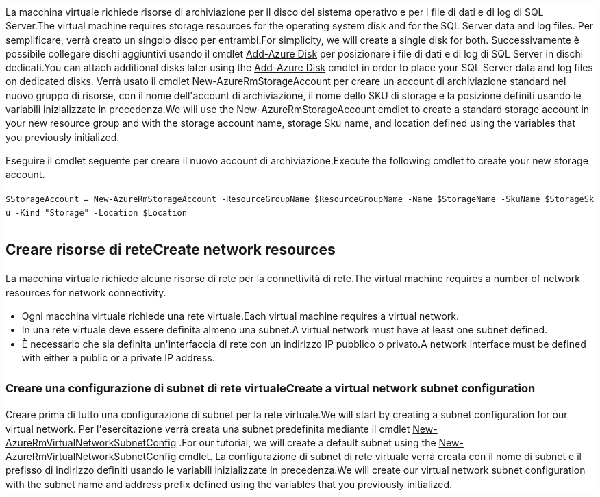 <span data-ttu-id="a4253-155">La macchina virtuale richiede risorse di archiviazione per il disco del sistema operativo e per i file di dati e di log di SQL Server.</span><span class="sxs-lookup"><span data-stu-id="a4253-155">The virtual machine requires storage resources for the operating system disk and for the SQL Server data and log files.</span></span> <span data-ttu-id="a4253-156">Per semplificare, verrà creato un singolo disco per entrambi.</span><span class="sxs-lookup"><span data-stu-id="a4253-156">For simplicity, we will create a single disk for both.</span></span> <span data-ttu-id="a4253-157">Successivamente è possibile collegare dischi aggiuntivi usando il cmdlet [Add-Azure Disk](/powershell/module/azure/add-azuredisk) per posizionare i file di dati e di log di SQL Server in dischi dedicati.</span><span class="sxs-lookup"><span data-stu-id="a4253-157">You can attach additional disks later using the [Add-Azure Disk](/powershell/module/azure/add-azuredisk) cmdlet in order to place your SQL Server data and log files on dedicated disks.</span></span> <span data-ttu-id="a4253-158">Verrà usato il cmdlet [New-AzureRmStorageAccount](/powershell/module/azurerm.storage/new-azurermstorageaccount) per creare un account di archiviazione standard nel nuovo gruppo di risorse, con il nome dell'account di archiviazione, il nome dello SKU di storage e la posizione definiti usando le variabili inizializzate in precedenza.</span><span class="sxs-lookup"><span data-stu-id="a4253-158">We will use the [New-AzureRmStorageAccount](/powershell/module/azurerm.storage/new-azurermstorageaccount) cmdlet to create a standard storage account in your new resource group and with the storage account name, storage Sku name, and location defined using the variables that you previously initialized.</span></span>

<span data-ttu-id="a4253-159">Eseguire il cmdlet seguente per creare il nuovo account di archiviazione.</span><span class="sxs-lookup"><span data-stu-id="a4253-159">Execute the following cmdlet to create your new storage account.</span></span>

    $StorageAccount = New-AzureRmStorageAccount -ResourceGroupName $ResourceGroupName -Name $StorageName -SkuName $StorageSku -Kind "Storage" -Location $Location

## <a name="create-network-resources"></a><span data-ttu-id="a4253-160">Creare risorse di rete</span><span class="sxs-lookup"><span data-stu-id="a4253-160">Create network resources</span></span>
<span data-ttu-id="a4253-161">La macchina virtuale richiede alcune risorse di rete per la connettività di rete.</span><span class="sxs-lookup"><span data-stu-id="a4253-161">The virtual machine requires a number of network resources for network connectivity.</span></span>

* <span data-ttu-id="a4253-162">Ogni macchina virtuale richiede una rete virtuale.</span><span class="sxs-lookup"><span data-stu-id="a4253-162">Each virtual machine requires a virtual network.</span></span>
* <span data-ttu-id="a4253-163">In una rete virtuale deve essere definita almeno una subnet.</span><span class="sxs-lookup"><span data-stu-id="a4253-163">A virtual network must have at least one subnet defined.</span></span>
* <span data-ttu-id="a4253-164">È necessario che sia definita un'interfaccia di rete con un indirizzo IP pubblico o privato.</span><span class="sxs-lookup"><span data-stu-id="a4253-164">A network interface must be defined with either a public or a private IP address.</span></span>

### <a name="create-a-virtual-network-subnet-configuration"></a><span data-ttu-id="a4253-165">Creare una configurazione di subnet di rete virtuale</span><span class="sxs-lookup"><span data-stu-id="a4253-165">Create a virtual network subnet configuration</span></span>
<span data-ttu-id="a4253-166">Creare prima di tutto una configurazione di subnet per la rete virtuale.</span><span class="sxs-lookup"><span data-stu-id="a4253-166">We will start by creating a subnet configuration for our virtual network.</span></span> <span data-ttu-id="a4253-167">Per l'esercitazione verrà creata una subnet predefinita mediante il cmdlet [New-AzureRmVirtualNetworkSubnetConfig](/powershell/module/azurerm.network/new-azurermvirtualnetworksubnetconfig) .</span><span class="sxs-lookup"><span data-stu-id="a4253-167">For our tutorial, we will create a default subnet using the [New-AzureRmVirtualNetworkSubnetConfig](/powershell/module/azurerm.network/new-azurermvirtualnetworksubnetconfig) cmdlet.</span></span> <span data-ttu-id="a4253-168">La configurazione di subnet di rete virtuale verrà creata con il nome di subnet e il prefisso di indirizzo definiti usando le variabili inizializzate in precedenza.</span><span class="sxs-lookup"><span data-stu-id="a4253-168">We will create our virtual network subnet configuration with the subnet name and address prefix defined using the variables that you previously initialized.</span></span>
